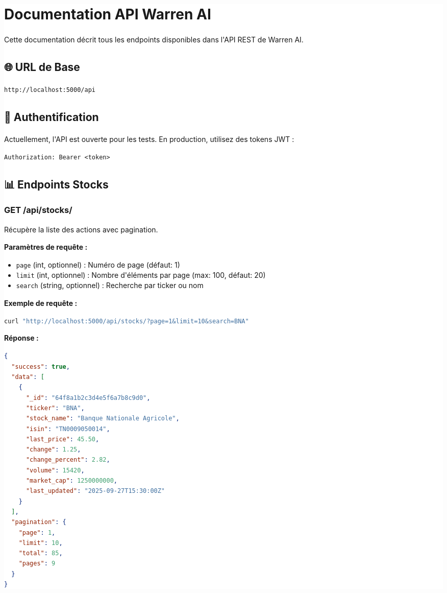# Documentation API Warren AI

Cette documentation décrit tous les endpoints disponibles dans l'API REST de Warren AI.

## 🌐 URL de Base

```
http://localhost:5000/api
```

## 🔐 Authentification

Actuellement, l'API est ouverte pour les tests. En production, utilisez des tokens JWT :

```http
Authorization: Bearer <token>
```

## 📊 Endpoints Stocks

### GET /api/stocks/

Récupère la liste des actions avec pagination.

**Paramètres de requête :**
- `page` (int, optionnel) : Numéro de page (défaut: 1)
- `limit` (int, optionnel) : Nombre d'éléments par page (max: 100, défaut: 20)
- `search` (string, optionnel) : Recherche par ticker ou nom

**Exemple de requête :**
```bash
curl "http://localhost:5000/api/stocks/?page=1&limit=10&search=BNA"
```

**Réponse :**
```json
{
  "success": true,
  "data": [
    {
      "_id": "64f8a1b2c3d4e5f6a7b8c9d0",
      "ticker": "BNA",
      "stock_name": "Banque Nationale Agricole",
      "isin": "TN0009050014",
      "last_price": 45.50,
      "change": 1.25,
      "change_percent": 2.82,
      "volume": 15420,
      "market_cap": 1250000000,
      "last_updated": "2025-09-27T15:30:00Z"
    }
  ],
  "pagination": {
    "page": 1,
    "limit": 10,
    "total": 85,
    "pages": 9
  }
}
```

